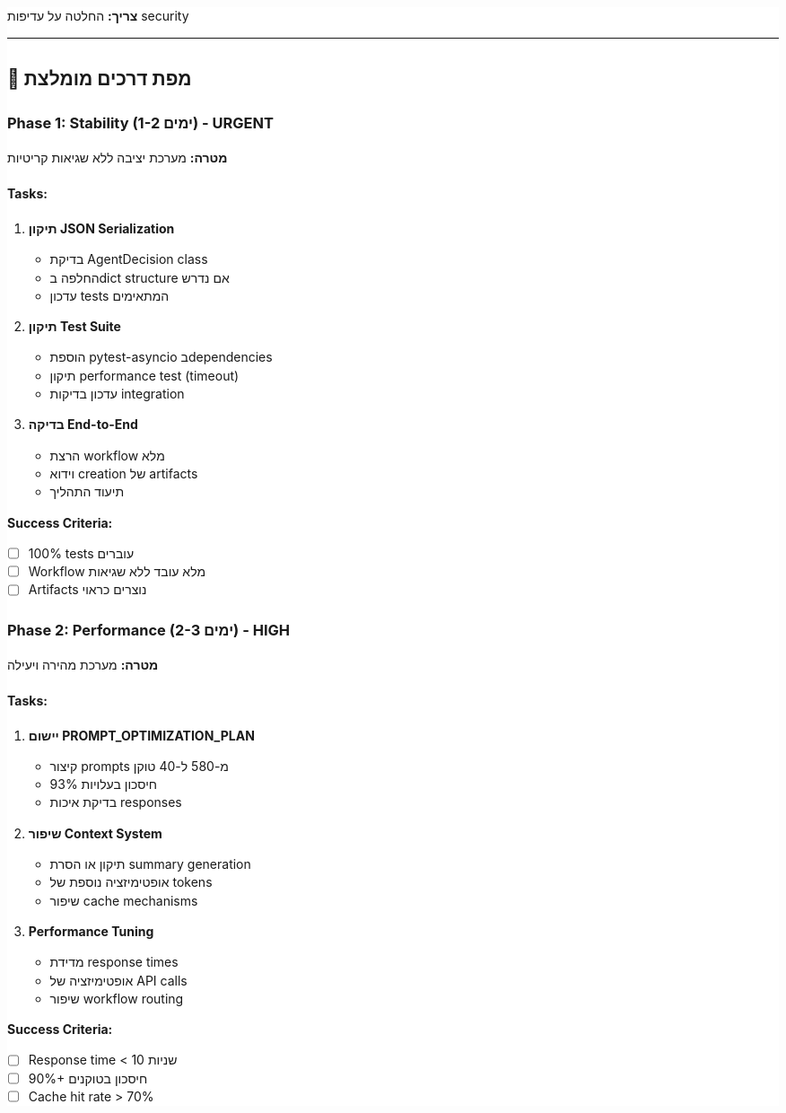 **צריך:** החלטה על עדיפות security

---

## 🚀 **מפת דרכים מומלצת**

### **Phase 1: Stability (1-2 ימים) - URGENT**
**מטרה:** מערכת יציבה ללא שגיאות קריטיות

#### Tasks:
1. **תיקון JSON Serialization**
   - בדיקת AgentDecision class
   - החלפה בdict structure אם נדרש
   - עדכון tests המתאימים

2. **תיקון Test Suite**
   - הוספת pytest-asyncio בdependencies
   - תיקון performance test (timeout)
   - עדכון בדיקות integration

3. **בדיקה End-to-End**
   - הרצת workflow מלא
   - וידוא creation של artifacts
   - תיעוד התהליך

**Success Criteria:**
- [ ] 100% tests עוברים
- [ ] Workflow מלא עובד ללא שגיאות
- [ ] Artifacts נוצרים כראוי

### **Phase 2: Performance (2-3 ימים) - HIGH**
**מטרה:** מערכת מהירה ויעילה

#### Tasks:
1. **יישום PROMPT_OPTIMIZATION_PLAN**
   - קיצור prompts מ-580 ל-40 טוקן
   - 93% חיסכון בעלויות
   - בדיקת איכות responses

2. **שיפור Context System**
   - תיקון או הסרת summary generation
   - אופטימיזציה נוספת של tokens
   - שיפור cache mechanisms

3. **Performance Tuning**
   - מדידת response times
   - אופטימיזציה של API calls
   - שיפור workflow routing

**Success Criteria:**
- [ ] Response time < 10 שניות
- [ ] 90%+ חיסכון בטוקנים
- [ ] Cache hit rate > 70%
